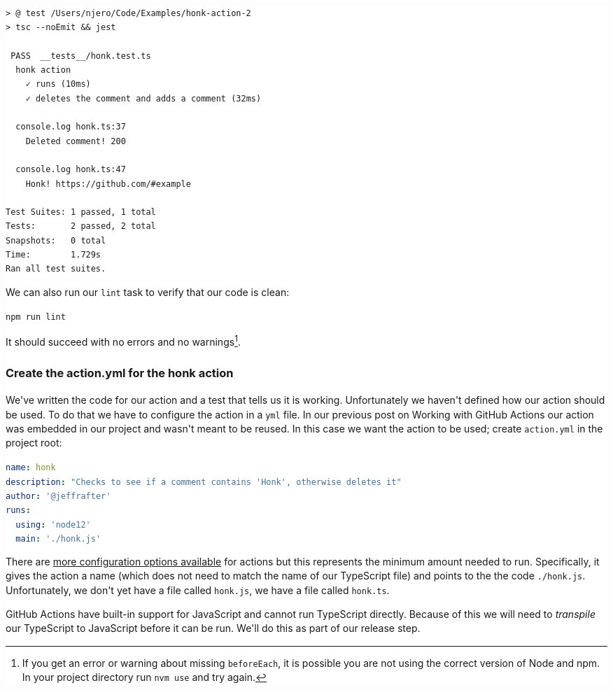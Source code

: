 ```
> @ test /Users/njero/Code/Examples/honk-action-2
> tsc --noEmit && jest

 PASS  __tests__/honk.test.ts
  honk action
    ✓ runs (10ms)
    ✓ deletes the comment and adds a comment (32ms)

  console.log honk.ts:37
    Deleted comment! 200

  console.log honk.ts:47
    Honk! https://github.com/#example

Test Suites: 1 passed, 1 total
Tests:       2 passed, 2 total
Snapshots:   0 total
Time:        1.729s
Ran all test suites.
```

We can also run our `lint` task to verify that our code is clean:

```bash
npm run lint
```

It should succeed with no errors and no warnings[^before-each].

[^before-each]: If you get an error or warning about missing `beforeEach`, it is possible you are not using the correct version of Node and npm. In your project directory run `nvm use` and try again.

### Create the action.yml for the honk action

We've written the code for our action and a test that tells us it is working. Unfortunately we haven't defined how our action should be used. To do that we have to configure the action in a `yml` file. In our previous post on Working with GitHub Actions our action was embedded in our project and wasn't meant to be reused. In this case we want the action to be used; create `action.yml` in the project root:

```yaml
name: honk
description: "Checks to see if a comment contains 'Honk', otherwise deletes it"
author: '@jeffrafter'
runs:
  using: 'node12'
  main: './honk.js'
```

There are [more configuration options available](https://help.github.com/en/articles/metadata-syntax-for-github-actions) for actions but this represents the minimum amount needed to run. Specifically, it gives the action a name (which does not need to match the name of our TypeScript file) and points to the the code `./honk.js`. Unfortunately, we don't yet have a file called `honk.js`, we have a file called `honk.ts`.

GitHub Actions have built-in support for JavaScript and cannot run TypeScript directly. Because of this we will need to _transpile_ our TypeScript to JavaScript before it can be run. We'll do this as part of our release step.


[^goose]: The inspiration for this GitHub Action came from a Discord Bot created by [@melissamcewen](https://twitter.com/melissamcewen/status/1176980019811405824).
[^environments]: There are several different [virtual operating systems](https://help.github.com/en/articles/virtual-environments-for-github-actions#supported-virtual-environments-and-hardware-resources) you can use for your actions which come preloaded with [useful software](https://help.github.com/en/articles/software-in-virtual-environments-for-github-actions). Additionally, you can utilize Docker containers running in one of these virtual environments to pre-configure your hosts.
[^dotfiles]: Notice that the `.nvmrc` file starts with a "`.`" (period). By default on most systems this creates a hidden file. Oftentimes general project config is hidden away. On MacOS you can show hidden files in Finder by running `defaults write com.apple.finder AppleShowAllFiles -bool true` and restarting Finder. If you want to list hidden files in your console use the `-a` parameter: `ls -a`.
[^camelcase]: There are lots of ways to name variables including `camelCase`, `snake_case`, `ProperCase`, and `CONSTANT_CASE`. JavaScript and TypeScript tend to use `camelCase` for variable names, but Ruby (which is what much of GitHub and the GitHub API is written in) generally uses `snake_case`. This is one of those places where the idioms of different languages collide and you have to make the best of it.
[^run]: We've named our function `run` but you could name the function anything you wanted. `run` is a convention used in the base [`javascript-template`](https://github.com/actions/javascript-template/blob/master/src/main.ts)
[^ref]: Workflows can also refer to GitHub Actions by SHA. In many cases this is much safer as an author could make changes to the code for a given tag.
[^mistake]: What happens if someone accidentally runs `build` on a feature branch or on master? Well as log as they don't mistakenly add the `dist` folder to git, nothing happens. If they do add the `dist` folder to their change you can easily reject the change or remove the folder in a subsequent change. To avoid this you could add a release branch check to the build script before running `ncc`.
[^versioning]: Versioning can be very difficult. We've started with a very simple numeric strategy here. This is fine for most projects but in larger projects you may want to use Semantic Versioning or rely on the the versioning system built into `npm`. GitHub also has [action versioning recommendations](https://github.com/actions/toolkit/blob/master/docs/action-versioning.md#recommendations).